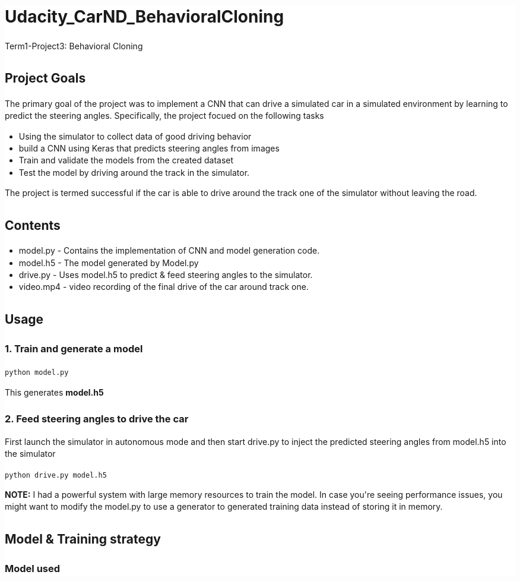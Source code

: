 # Udacity_CarND_BehavioralCloning
Term1-Project3: Behavioral Cloning

## Project Goals

The primary goal of the project was to implement a CNN that can drive a
simulated car in a simulated environment by learning to predict the steering
angles.
Specifically, the project focued on the following tasks

* Using the simulator to collect data of good driving behavior
* build a CNN using Keras that predicts steering angles from images
* Train and validate the models from the created dataset
* Test the model by driving around the track in the simulator.

The project is termed successful if the car is able to drive around the track
one of the simulator without leaving the road.

## Contents

* model.py - Contains the implementation of CNN and model generation code.
* model.h5 - The model generated by Model.py
* drive.py - Uses model.h5 to predict & feed steering angles to the simulator.
* video.mp4 - video recording of the final drive of the car around track one.

## Usage

### 1. Train and generate a model

```
python model.py
```
This generates __model.h5__

### 2. Feed steering angles to drive the car

First launch the simulator in autonomous mode and then start drive.py to inject
the predicted steering angles from model.h5 into the simulator

```
python drive.py model.h5
```

__NOTE:__ I had a powerful system with large memory resources to train the
model. In case you're seeing performance issues, you might want to modify the
model.py to use a generator to generated training data instead of storing it in
memory.

## Model & Training strategy

### Model used
